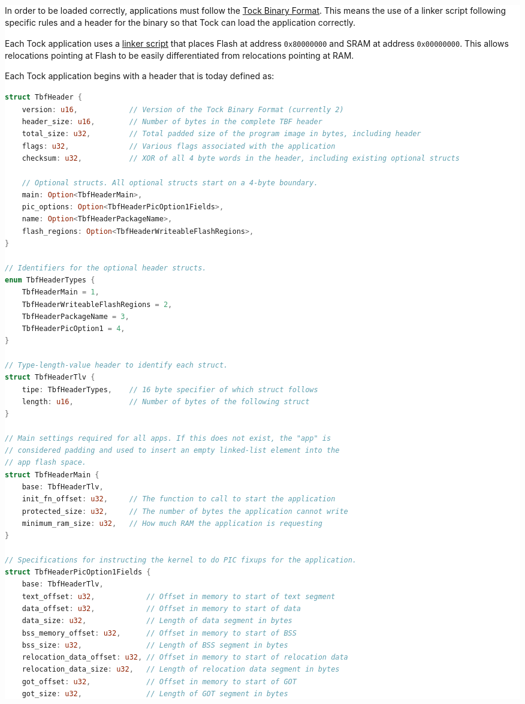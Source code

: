 In order to be loaded correctly, applications must follow the [Tock Binary
Format](../TockBinaryFormat.md). This means the use of a linker script following
specific rules and a header for the binary so that Tock can load the application
correctly.

Each Tock application uses a
[linker script](https://github.com/helena-project/tock/blob/master/userland/userland_generic.ld)
that places Flash at address `0x80000000` and SRAM at address `0x00000000`.
This allows relocations pointing at Flash to be easily differentiated from
relocations pointing at RAM.

Each Tock application begins with a header that is today defined as:

```rust
struct TbfHeader {
    version: u16,            // Version of the Tock Binary Format (currently 2)
    header_size: u16,        // Number of bytes in the complete TBF header
    total_size: u32,         // Total padded size of the program image in bytes, including header
    flags: u32,              // Various flags associated with the application
    checksum: u32,           // XOR of all 4 byte words in the header, including existing optional structs

    // Optional structs. All optional structs start on a 4-byte boundary.
    main: Option<TbfHeaderMain>,
    pic_options: Option<TbfHeaderPicOption1Fields>,
    name: Option<TbfHeaderPackageName>,
    flash_regions: Option<TbfHeaderWriteableFlashRegions>,
}

// Identifiers for the optional header structs.
enum TbfHeaderTypes {
    TbfHeaderMain = 1,
    TbfHeaderWriteableFlashRegions = 2,
    TbfHeaderPackageName = 3,
    TbfHeaderPicOption1 = 4,
}

// Type-length-value header to identify each struct.
struct TbfHeaderTlv {
    tipe: TbfHeaderTypes,    // 16 byte specifier of which struct follows
    length: u16,             // Number of bytes of the following struct
}

// Main settings required for all apps. If this does not exist, the "app" is
// considered padding and used to insert an empty linked-list element into the
// app flash space.
struct TbfHeaderMain {
    base: TbfHeaderTlv,
    init_fn_offset: u32,     // The function to call to start the application
    protected_size: u32,     // The number of bytes the application cannot write
    minimum_ram_size: u32,   // How much RAM the application is requesting
}

// Specifications for instructing the kernel to do PIC fixups for the application.
struct TbfHeaderPicOption1Fields {
    base: TbfHeaderTlv,
    text_offset: u32,            // Offset in memory to start of text segment
    data_offset: u32,            // Offset in memory to start of data
    data_size: u32,              // Length of data segment in bytes
    bss_memory_offset: u32,      // Offset in memory to start of BSS
    bss_size: u32,               // Length of BSS segment in bytes
    relocation_data_offset: u32, // Offset in memory to start of relocation data
    relocation_data_size: u32,   // Length of relocation data segment in bytes
    got_offset: u32,             // Offset in memory to start of GOT
    got_size: u32,               // Length of GOT segment in bytes
```